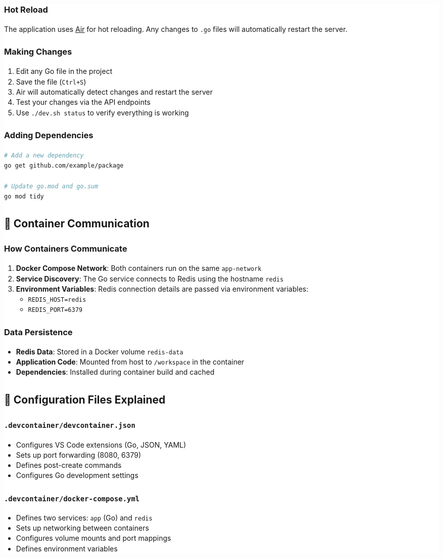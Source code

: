 ### Hot Reload
The application uses [Air](https://github.com/cosmtrek/air) for hot reloading. Any changes to `.go` files will automatically restart the server.

### Making Changes
1. Edit any Go file in the project
2. Save the file (`Ctrl+S`)
3. Air will automatically detect changes and restart the server
4. Test your changes via the API endpoints
5. Use `./dev.sh status` to verify everything is working

### Adding Dependencies
```bash
# Add a new dependency
go get github.com/example/package

# Update go.mod and go.sum
go mod tidy
```

## 🐳 Container Communication

### How Containers Communicate

1. **Docker Compose Network**: Both containers run on the same `app-network`
2. **Service Discovery**: The Go service connects to Redis using the hostname `redis`
3. **Environment Variables**: Redis connection details are passed via environment variables:
   - `REDIS_HOST=redis`
   - `REDIS_PORT=6379`

### Data Persistence

- **Redis Data**: Stored in a Docker volume `redis-data`
- **Application Code**: Mounted from host to `/workspace` in the container
- **Dependencies**: Installed during container build and cached

## 🔧 Configuration Files Explained

### `.devcontainer/devcontainer.json`
- Configures VS Code extensions (Go, JSON, YAML)
- Sets up port forwarding (8080, 6379)
- Defines post-create commands
- Configures Go development settings

### `.devcontainer/docker-compose.yml`
- Defines two services: `app` (Go) and `redis`
- Sets up networking between containers
- Configures volume mounts and port mappings
- Defines environment variables
